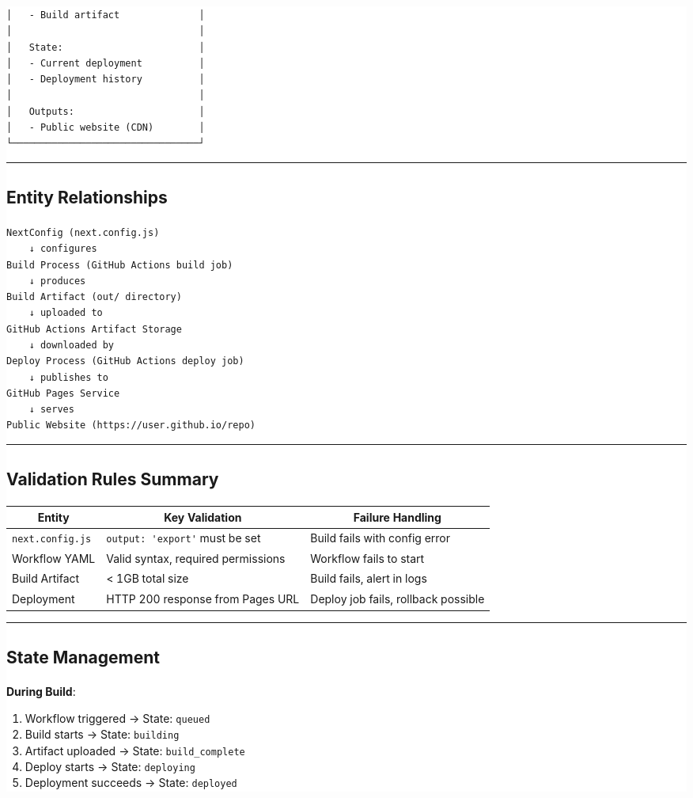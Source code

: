 ```
│   - Build artifact              │
│                                 │
│   State:                        │
│   - Current deployment          │
│   - Deployment history          │
│                                 │
│   Outputs:                      │
│   - Public website (CDN)        │
└─────────────────────────────────┘
```

---

## Entity Relationships

```
NextConfig (next.config.js)
    ↓ configures
Build Process (GitHub Actions build job)
    ↓ produces
Build Artifact (out/ directory)
    ↓ uploaded to
GitHub Actions Artifact Storage
    ↓ downloaded by
Deploy Process (GitHub Actions deploy job)
    ↓ publishes to
GitHub Pages Service
    ↓ serves
Public Website (https://user.github.io/repo)
```

---

## Validation Rules Summary

| Entity | Key Validation | Failure Handling |
|--------|----------------|------------------|
| `next.config.js` | `output: 'export'` must be set | Build fails with config error |
| Workflow YAML | Valid syntax, required permissions | Workflow fails to start |
| Build Artifact | < 1GB total size | Build fails, alert in logs |
| Deployment | HTTP 200 response from Pages URL | Deploy job fails, rollback possible |

---

## State Management

**During Build**:

1. Workflow triggered → State: `queued`
2. Build starts → State: `building`
3. Artifact uploaded → State: `build_complete`
4. Deploy starts → State: `deploying`
5. Deployment succeeds → State: `deployed`
